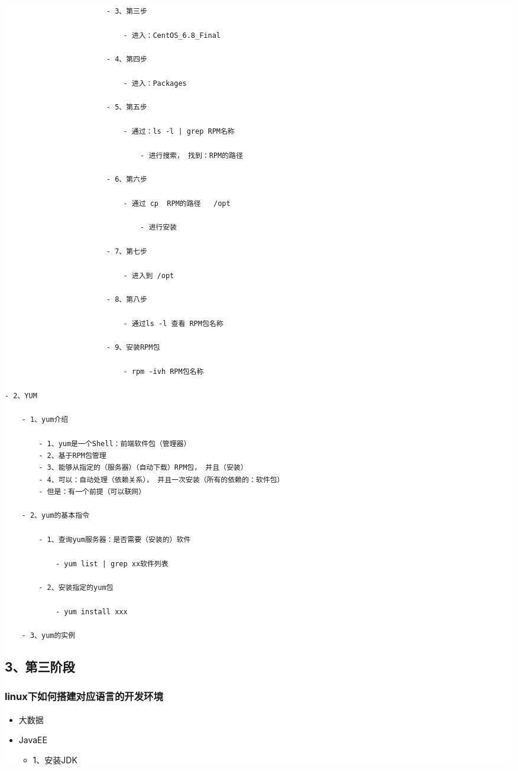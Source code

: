 							- 3、第三步

								- 进入：CentOS_6.8_Final

							- 4、第四步

								- 进入：Packages

							- 5、第五步

								- 通过：ls -l | grep RPM名称

									- 进行搜索， 找到：RPM的路径

							- 6、第六步

								- 通过 cp  RPM的路径   /opt

									- 进行安装

							- 7、第七步

								- 进入到 /opt

							- 8、第八步

								- 通过ls -l 查看 RPM包名称

							- 9、安装RPM包

								- rpm -ivh RPM包名称

	- 2、YUM

		- 1、yum介绍

			- 1、yum是一个Shell：前端软件包（管理器）
			- 2、基于RPM包管理
			- 3、能够从指定的（服务器）（自动下载）RPM包， 并且（安装）
			- 4、可以：自动处理（依赖关系）， 并且一次安装（所有的依赖的：软件包）
			- 但是：有一个前提（可以联网）

		- 2、yum的基本指令

			- 1、查询yum服务器：是否需要（安装的）软件

				- yum list | grep xx软件列表

			- 2、安装指定的yum包

				- yum install xxx

		- 3、yum的实例

## 3、第三阶段

### linux下如何搭建对应语言的开发环境

- 大数据
- JavaEE

	- 1、安装JDK
